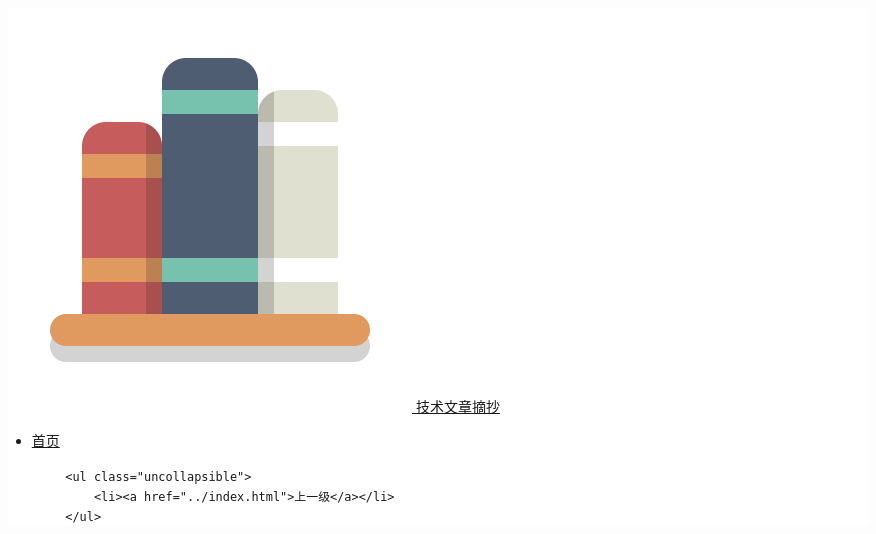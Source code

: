 <!DOCTYPE html>

<html xmlns="http://www.w3.org/1999/xhtml">
<head>
    <head>
        <meta http-equiv="Content-Type" content="text/html; charset=UTF-8">
        <meta name="viewport" content="width=device-width, initial-scale=1, maximum-scale=1.0, user-scalable=no">
        <link rel="icon" href="../../static/favicon.png">
        <title>07 查询：DSL查询之复合查询详解.md</title>
        <!-- Spectre.css framework -->
        <link rel="stylesheet" href="../../static/index.css">
        <!-- theme css & js -->
        <meta name="generator" content="Hexo 4.2.0">
    </head>

<body>

<div class="book-container">
    <div class="book-sidebar">
        <div class="book-brand">
            <a href="../../index.html">
                <img src="../../static/favicon.png">
                <span>技术文章摘抄</span>
            </a>
        </div>
        <div class="book-menu uncollapsible">
            <ul class="uncollapsible">
                <li><a href="../../index.html" class="current-tab">首页</a></li>
            </ul>

            <ul class="uncollapsible">
                <li><a href="../index.html">上一级</a></li>
            </ul>
